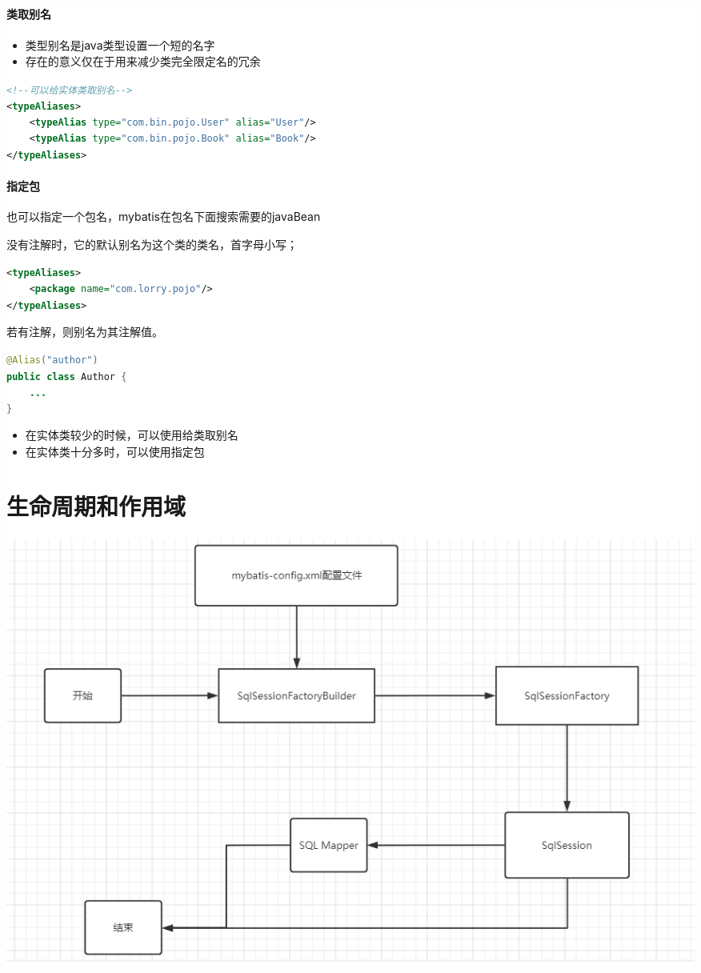 #### 类取别名

- 类型别名是java类型设置一个短的名字
- 存在的意义仅在于用来减少类完全限定名的冗余

```xml
<!--可以给实体类取别名-->
<typeAliases>   
    <typeAlias type="com.bin.pojo.User" alias="User"/>    
    <typeAlias type="com.bin.pojo.Book" alias="Book"/>
</typeAliases>
```

#### 指定包

也可以指定一个包名，mybatis在包名下面搜索需要的javaBean

没有注解时，它的默认别名为这个类的类名，首字母小写；

```xml
<typeAliases>
    <package name="com.lorry.pojo"/>
</typeAliases>
```

若有注解，则别名为其注解值。

```java
@Alias("author")
public class Author {
    ...
}
```

- 在实体类较少的时候，可以使用给类取别名
- 在实体类十分多时，可以使用指定包

# 生命周期和作用域

![img](https://github.com/xslorry/lorry_javaNotebook.github.io/blob/main/mybatis%E7%AC%94%E8%AE%B0.assets/kuangstudyd0e12f71-934d-4aff-ac34-f37036d8a50e.png)
